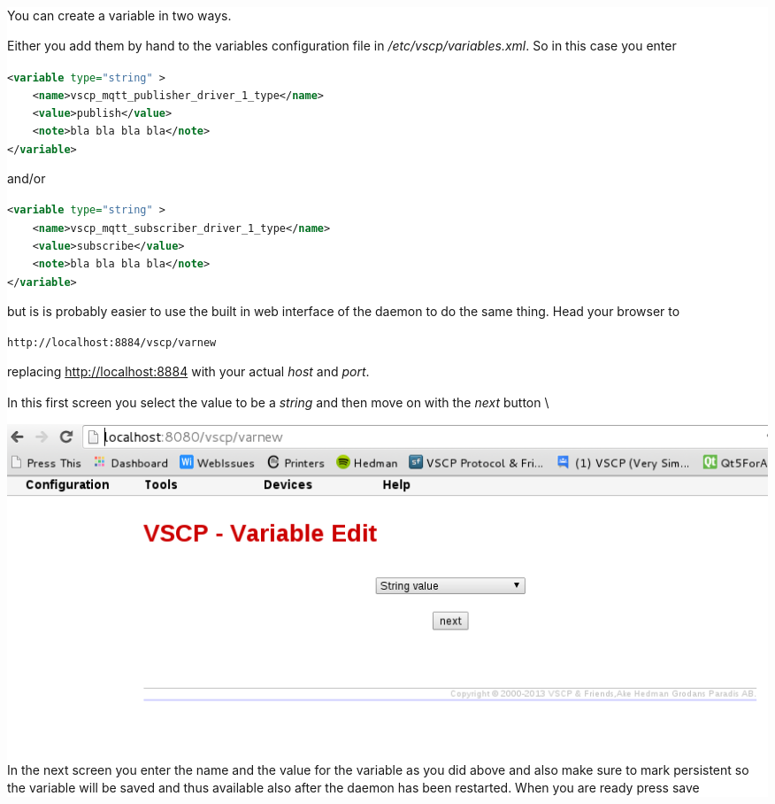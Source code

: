 You can create a variable in two ways.

Either you add them by hand to the variables configuration file in */etc/vscp/variables.xml*. So in this case you enter

```xml
<variable type="string" >
    <name>vscp_mqtt_publisher_driver_1_type</name>
    <value>publish</value>
    <note>bla bla bla bla</note>
</variable>
```

and/or

```xml
<variable type="string" >
    <name>vscp_mqtt_subscriber_driver_1_type</name>
    <value>subscribe</value>
    <note>bla bla bla bla</note>
</variable>
```

but is is probably easier to use the built in web interface of the daemon to do the same thing. Head your browser to 

    http://localhost:8884/vscp/varnew
    
replacing [http://localhost:8884](http://localhost:8884) with your actual *host* and *port*.   
 

In this first screen you select the value to be a *string* and then move on with the *next*  button \\ 

![](./images/drivers/mqtt/variable_string_edit_step1.png)



In the next screen you enter the name and the value for the variable as you did above and also make sure to mark persistent so the variable will be saved and thus available also after the daemon has been restarted. When you are ready press save 
    